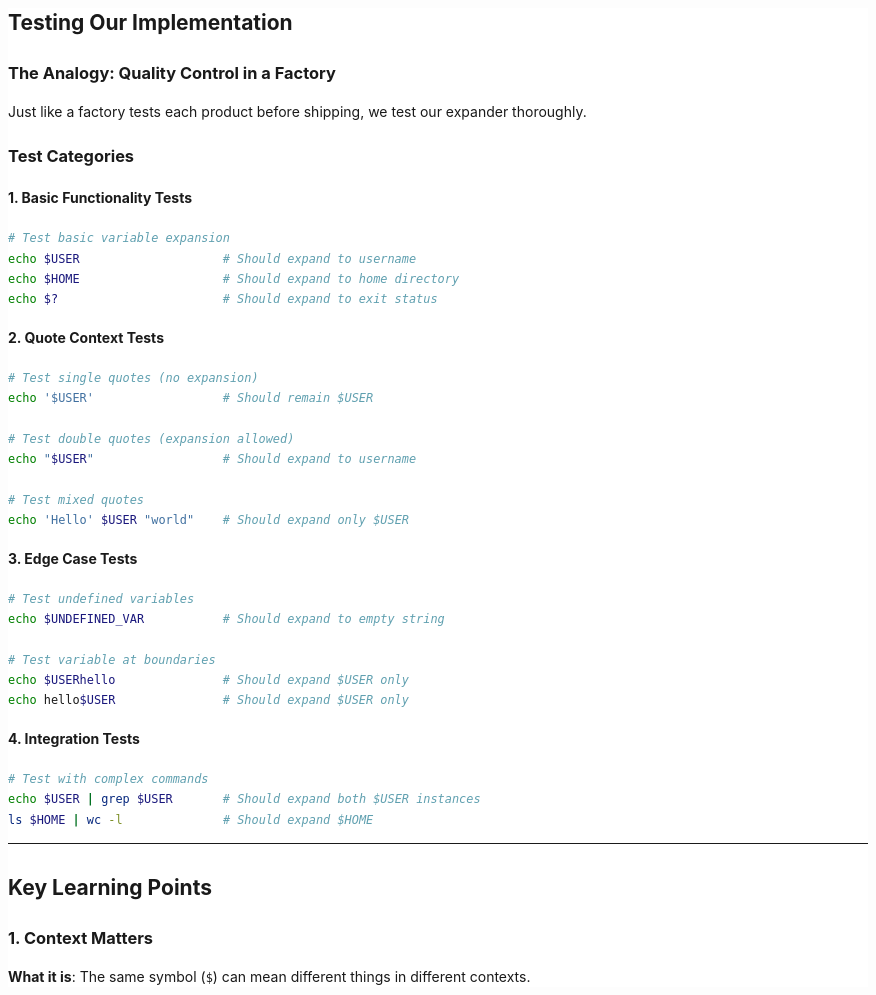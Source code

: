 
## **Testing Our Implementation**

### **The Analogy: Quality Control in a Factory**

Just like a factory tests each product before shipping, we test our expander thoroughly.

### **Test Categories**

#### **1. Basic Functionality Tests**
```bash
# Test basic variable expansion
echo $USER                    # Should expand to username
echo $HOME                    # Should expand to home directory
echo $?                       # Should expand to exit status
```

#### **2. Quote Context Tests**
```bash
# Test single quotes (no expansion)
echo '$USER'                  # Should remain $USER

# Test double quotes (expansion allowed)
echo "$USER"                  # Should expand to username

# Test mixed quotes
echo 'Hello' $USER "world"    # Should expand only $USER
```

#### **3. Edge Case Tests**
```bash
# Test undefined variables
echo $UNDEFINED_VAR           # Should expand to empty string

# Test variable at boundaries
echo $USERhello               # Should expand $USER only
echo hello$USER               # Should expand $USER only
```

#### **4. Integration Tests**
```bash
# Test with complex commands
echo $USER | grep $USER       # Should expand both $USER instances
ls $HOME | wc -l              # Should expand $HOME
```

---

## **Key Learning Points**

### **1. Context Matters**
**What it is**: The same symbol (`$`) can mean different things in different contexts.
